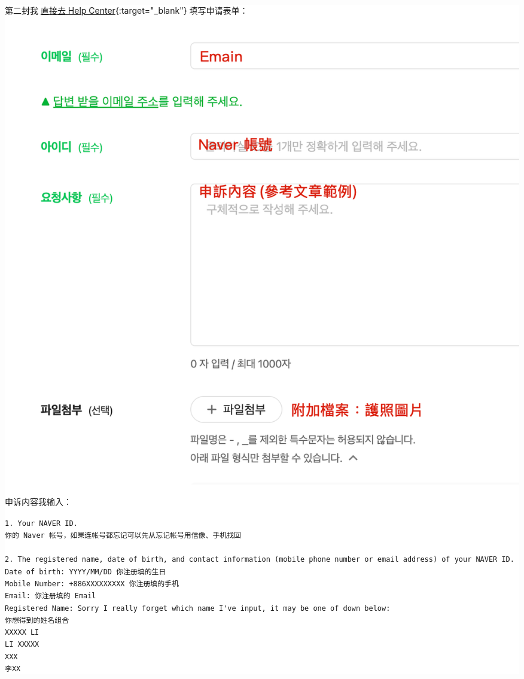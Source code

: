 

第二封我 [直接去 Help Center](https://help.naver.com/inquiry/input.help?categoryNo=14955&serviceNo=5640&lang=ko){:target="_blank"} 填写申请表单：



![](/assets/8ace34a1a3d8/1*Mn_YZfHr9U8tXKYCjySHVg.png)



申诉内容我输入：



```
1. Your NAVER ID.
你的 Naver 帐号，如果连帐号都忘记可以先从忘记帐号用信像、手机找回

2. The registered name, date of birth, and contact information (mobile phone number or email address) of your NAVER ID.
Date of birth: YYYY/MM/DD 你注册填的生日
Mobile Number: +886XXXXXXXXX 你注册填的手机
Email: 你注册填的 Email
Registered Name: Sorry I really forget which name I've input, it may be one of down below:
你想得到的姓名组合
XXXXX LI
LI XXXXX
XXX
李XX
```